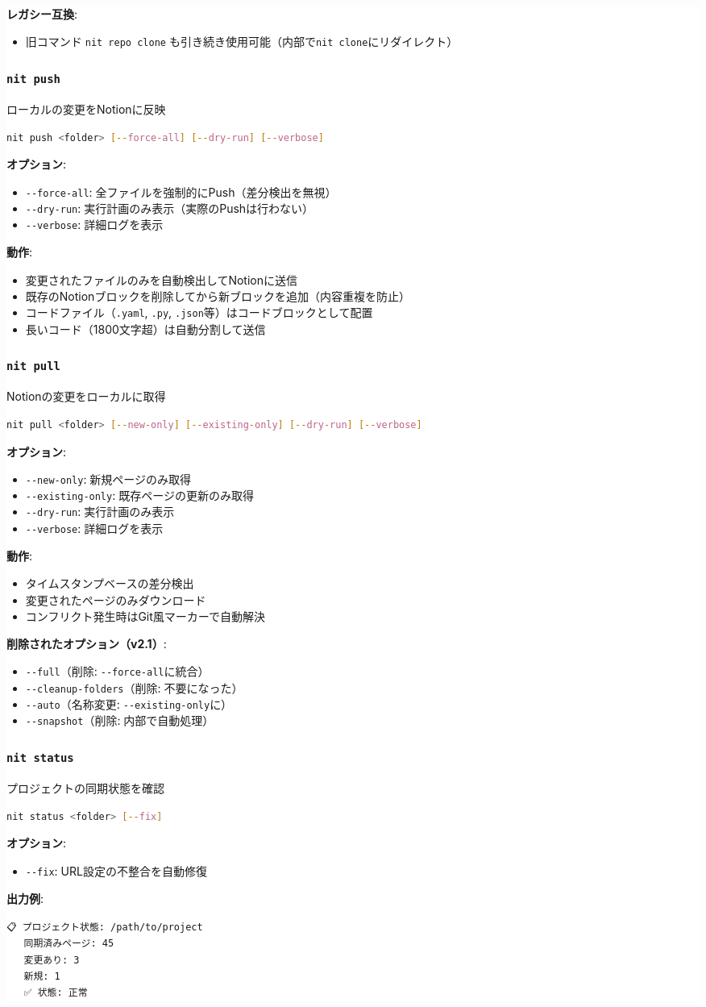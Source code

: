 **レガシー互換**:
- 旧コマンド `nit repo clone` も引き続き使用可能（内部で`nit clone`にリダイレクト）

### `nit push`
ローカルの変更をNotionに反映

```bash
nit push <folder> [--force-all] [--dry-run] [--verbose]
```

**オプション**:
- `--force-all`: 全ファイルを強制的にPush（差分検出を無視）
- `--dry-run`: 実行計画のみ表示（実際のPushは行わない）
- `--verbose`: 詳細ログを表示

**動作**:
- 変更されたファイルのみを自動検出してNotionに送信
- 既存のNotionブロックを削除してから新ブロックを追加（内容重複を防止）
- コードファイル（`.yaml`, `.py`, `.json`等）はコードブロックとして配置
- 長いコード（1800文字超）は自動分割して送信

### `nit pull`
Notionの変更をローカルに取得

```bash
nit pull <folder> [--new-only] [--existing-only] [--dry-run] [--verbose]
```

**オプション**:
- `--new-only`: 新規ページのみ取得
- `--existing-only`: 既存ページの更新のみ取得
- `--dry-run`: 実行計画のみ表示
- `--verbose`: 詳細ログを表示

**動作**:
- タイムスタンプベースの差分検出
- 変更されたページのみダウンロード
- コンフリクト発生時はGit風マーカーで自動解決

**削除されたオプション（v2.1）**:
- `--full`（削除: `--force-all`に統合）
- `--cleanup-folders`（削除: 不要になった）
- `--auto`（名称変更: `--existing-only`に）
- `--snapshot`（削除: 内部で自動処理）

### `nit status`
プロジェクトの同期状態を確認

```bash
nit status <folder> [--fix]
```

**オプション**:
- `--fix`: URL設定の不整合を自動修復

**出力例**:
```
📋 プロジェクト状態: /path/to/project
   同期済みページ: 45
   変更あり: 3
   新規: 1
   ✅ 状態: 正常
```
